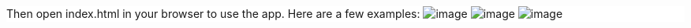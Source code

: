 
Then open index.html in your browser to use the app.
Here are a few examples:
<img width="1919" height="1381" alt="image" src="https://github.com/user-attachments/assets/d74ca82a-e4de-4317-94d5-8683f155d735" />
<img width="1919" height="1332" alt="image" src="https://github.com/user-attachments/assets/0e157a08-0517-4b3c-8a99-6e8b6a30213c" />
<img width="1919" height="1272" alt="image" src="https://github.com/user-attachments/assets/ff7771ba-1e2d-4ac4-aaad-19cfd7fec4a2" />


